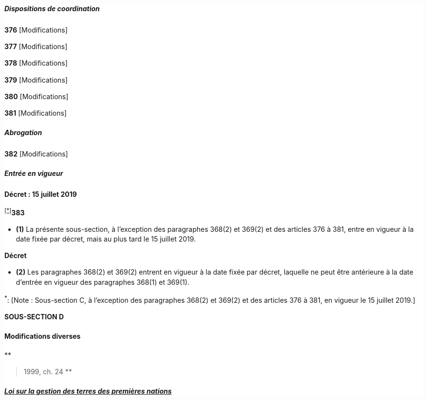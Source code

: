 
##### Dispositions de coordination


**376** [Modifications]



**377** [Modifications]



**378** [Modifications]



**379** [Modifications]



**380** [Modifications]



**381** [Modifications]




##### Abrogation


**382** [Modifications]




##### Entrée en vigueur



**Décret : 15 juillet 2019**

<sup><a href='#nbp_2019-c29_F_transform_hq_24210'>[*]</a></sup>**383** 

- **(1)** La présente sous-section, à l’exception des paragraphes 368(2) et 369(2) et des articles 376 à 381, entre en vigueur à la date fixée par décret, mais au plus tard le 15 juillet 2019.

**Décret**

- **(2)** Les paragraphes 368(2) et 369(2) entrent en vigueur à la date fixée par décret, laquelle ne peut être antérieure à la date d’entrée en vigueur des paragraphes 368(1) et 369(1).

<a name='nbp_2019-c29_F_transform_hq_24210'><sup>*</sup></a>: [Note : Sous-section C, à l’exception des paragraphes 368(2) et 369(2) et des articles 376 à 381, en vigueur le 15 juillet 2019.]<br />




**SOUS-SECTION D** 
#### Modifications diverses



**
> 1999, ch. 24
**

##### [Loi sur la gestion des terres des premières nations](/fr/Lois/Lois%20du%20Canada/1999/ch.%2024.md)
